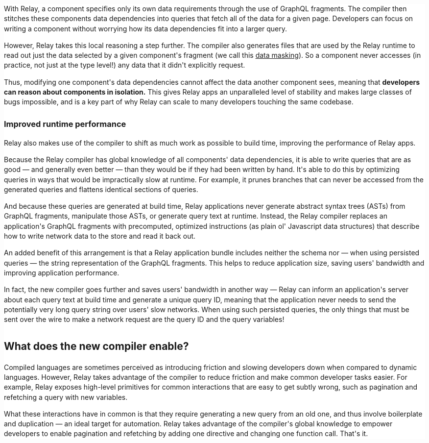 With Relay, a component specifies only its own data requirements through the use of GraphQL fragments. The compiler then stitches these components data dependencies into queries that fetch all of the data for a given page. Developers can focus on writing a component without worrying how its data dependencies fit into a larger query.

However, Relay takes this local reasoning a step further. The compiler also generates files that are used by the Relay runtime to read out just the data selected by a given component's fragment (we call this [data masking](https://relay.dev/docs/principles-and-architecture/thinking-in-relay/#data-masking)). So a component never accesses (in practice, not just at the type level!) any data that it didn't explicitly request.

Thus, modifying one component's data dependencies cannot affect the data another component sees, meaning that **developers can reason about components in isolation.** This gives Relay apps an unparalleled level of stability and makes large classes of bugs impossible, and is a key part of why Relay can scale to many developers touching the same codebase.

### Improved runtime performance

Relay also makes use of the compiler to shift as much work as possible to build time, improving the performance of Relay apps.

Because the Relay compiler has global knowledge of all components' data dependencies, it is able to write queries that are as good — and generally even better — than they would be if they had been written by hand. It's able to do this by optimizing queries in ways that would be impractically slow at runtime. For example, it prunes branches that can never be accessed from the generated queries and flattens identical sections of queries.

And because these queries are generated at build time, Relay applications never generate abstract syntax trees (ASTs) from GraphQL fragments, manipulate those ASTs, or generate query text at runtime. Instead, the Relay compiler replaces an application's GraphQL fragments with precomputed, optimized instructions (as plain ol' Javascript data structures) that describe how to write network data to the store and read it back out.

An added benefit of this arrangement is that a Relay application bundle includes neither the schema nor — when using persisted queries — the string representation of the GraphQL fragments. This helps to reduce application size, saving users' bandwidth and improving application performance.

In fact, the new compiler goes further and saves users' bandwidth in another way — Relay can inform an application's server about each query text at build time and generate a unique query ID, meaning that the application never needs to send the potentially very long query string over users' slow networks. When using such persisted queries, the only things that must be sent over the wire to make a network request are the query ID and the query variables!

## What does the new compiler enable?

Compiled languages are sometimes perceived as introducing friction and slowing developers down when compared to dynamic languages. However, Relay takes advantage of the compiler to reduce friction and make common developer tasks easier. For example, Relay exposes high-level primitives for common interactions that are easy to get subtly wrong, such as pagination and refetching a query with new variables.

What these interactions have in common is that they require generating a new query from an old one, and thus involve boilerplate and duplication — an ideal target for automation. Relay takes advantage of the compiler's global knowledge to empower developers to enable pagination and refetching by adding one directive and changing one function call. That's it.
